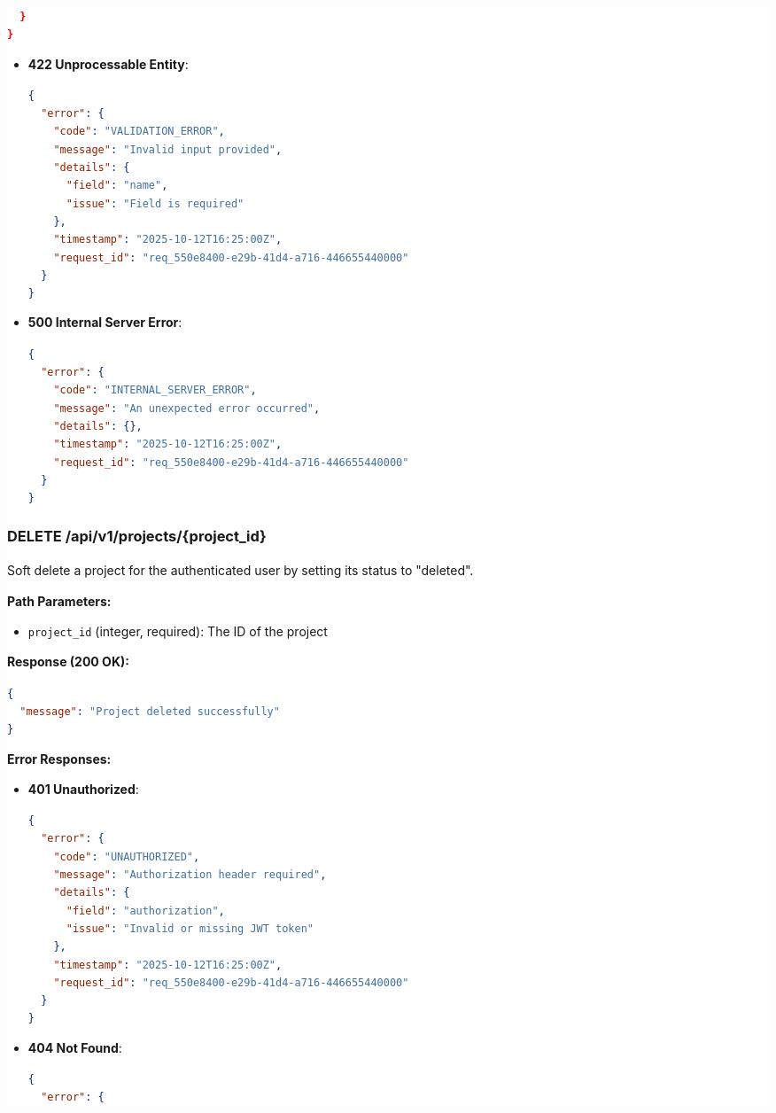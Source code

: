   ```json
    }
  }
  ```
- **422 Unprocessable Entity**:
  ```json
  {
    "error": {
      "code": "VALIDATION_ERROR",
      "message": "Invalid input provided",
      "details": {
        "field": "name",
        "issue": "Field is required"
      },
      "timestamp": "2025-10-12T16:25:00Z",
      "request_id": "req_550e8400-e29b-41d4-a716-446655440000"
    }
  }
  ```
- **500 Internal Server Error**:
  ```json
  {
    "error": {
      "code": "INTERNAL_SERVER_ERROR",
      "message": "An unexpected error occurred",
      "details": {},
      "timestamp": "2025-10-12T16:25:00Z",
      "request_id": "req_550e8400-e29b-41d4-a716-446655440000"
    }
  }
  ```

### DELETE /api/v1/projects/{project_id}

Soft delete a project for the authenticated user by setting its status to "deleted".

**Path Parameters:**

- `project_id` (integer, required): The ID of the project

**Response (200 OK):**

```json
{
  "message": "Project deleted successfully"
}
```

**Error Responses:**

- **401 Unauthorized**:
  ```json
  {
    "error": {
      "code": "UNAUTHORIZED",
      "message": "Authorization header required",
      "details": {
        "field": "authorization",
        "issue": "Invalid or missing JWT token"
      },
      "timestamp": "2025-10-12T16:25:00Z",
      "request_id": "req_550e8400-e29b-41d4-a716-446655440000"
    }
  }
  ```
- **404 Not Found**:
  ```json
  {
    "error": {
  ```